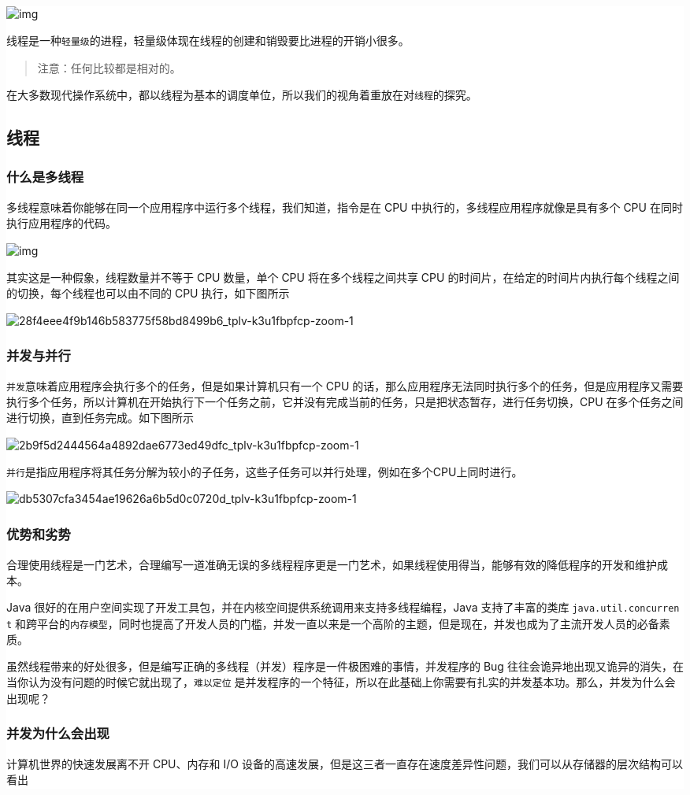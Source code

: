 

![img](https://p6-juejin.byteimg.com/tos-cn-i-k3u1fbpfcp/6c323cd6f49f40ce88ecf01e1c8ca6dd~tplv-k3u1fbpfcp-zoom-1.image)



线程是一种`轻量级`的进程，轻量级体现在线程的创建和销毁要比进程的开销小很多。

> 注意：任何比较都是相对的。

在大多数现代操作系统中，都以线程为基本的调度单位，所以我们的视角着重放在对`线程`的探究。



## 线程

### 什么是多线程

多线程意味着你能够在同一个应用程序中运行多个线程，我们知道，指令是在 CPU 中执行的，多线程应用程序就像是具有多个 CPU 在同时执行应用程序的代码。



![img](https://i.loli.net/2020/08/28/UIT3HkbCR1Mv5tg.png)



其实这是一种假象，线程数量并不等于 CPU 数量，单个 CPU 将在多个线程之间共享 CPU 的时间片，在给定的时间片内执行每个线程之间的切换，每个线程也可以由不同的 CPU 执行，如下图所示



![28f4eee4f9b146b583775f58bd8499b6_tplv-k3u1fbpfcp-zoom-1](https://i.loli.net/2020/08/28/c9nG1zNHjkoaiwg.png)

### 并发与并行

`并发`意味着应用程序会执行多个的任务，但是如果计算机只有一个 CPU 的话，那么应用程序无法同时执行多个的任务，但是应用程序又需要执行多个任务，所以计算机在开始执行下一个任务之前，它并没有完成当前的任务，只是把状态暂存，进行任务切换，CPU 在多个任务之间进行切换，直到任务完成。如下图所示

![2b9f5d2444564a4892dae6773ed49dfc_tplv-k3u1fbpfcp-zoom-1](https://i.loli.net/2020/08/28/MLkJm1wf96hjvEq.png)

`并行`是指应用程序将其任务分解为较小的子任务，这些子任务可以并行处理，例如在多个CPU上同时进行。

![db5307cfa3454ae19626a6b5d0c0720d_tplv-k3u1fbpfcp-zoom-1](https://i.loli.net/2020/08/28/6zmK3IGcHRX7Lfd.png)



### 优势和劣势

合理使用线程是一门艺术，合理编写一道准确无误的多线程程序更是一门艺术，如果线程使用得当，能够有效的降低程序的开发和维护成本。

Java 很好的在用户空间实现了开发工具包，并在内核空间提供系统调用来支持多线程编程，Java 支持了丰富的类库 `java.util.concurrent` 和跨平台的`内存模型`，同时也提高了开发人员的门槛，并发一直以来是一个高阶的主题，但是现在，并发也成为了主流开发人员的必备素质。

虽然线程带来的好处很多，但是编写正确的多线程（并发）程序是一件极困难的事情，并发程序的 Bug 往往会诡异地出现又诡异的消失，在当你认为没有问题的时候它就出现了，`难以定位` 是并发程序的一个特征，所以在此基础上你需要有扎实的并发基本功。那么，并发为什么会出现呢？



### 并发为什么会出现

计算机世界的快速发展离不开 CPU、内存和 I/O 设备的高速发展，但是这三者一直存在速度差异性问题，我们可以从存储器的层次结构可以看出
